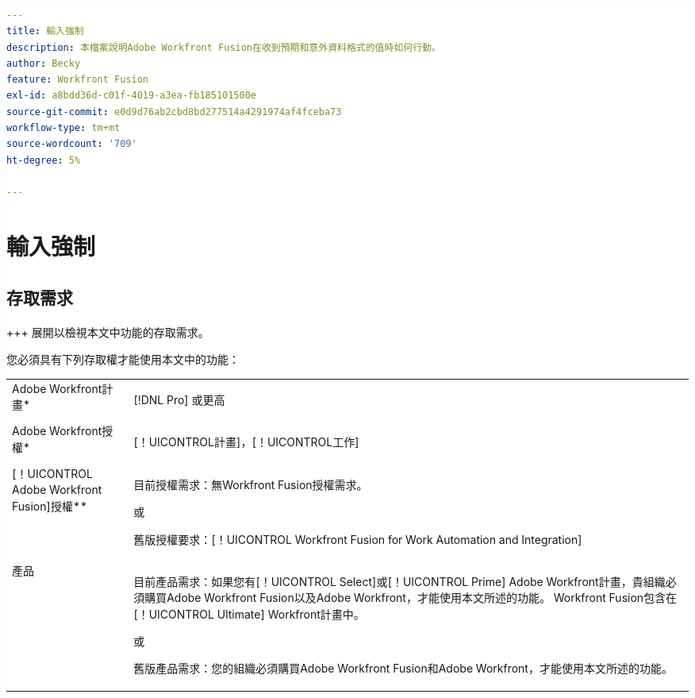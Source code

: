 ```yaml
---
title: 輸入強制
description: 本檔案說明Adobe Workfront Fusion在收到預期和意外資料格式的值時如何行動。
author: Becky
feature: Workfront Fusion
exl-id: a8bdd36d-c01f-4019-a3ea-fb185101500e
source-git-commit: e0d9d76ab2cbd8bd277514a4291974af4fceba73
workflow-type: tm+mt
source-wordcount: '709'
ht-degree: 5%

---
```


# 輸入強制

## 存取需求

+++ 展開以檢視本文中功能的存取需求。

您必須具有下列存取權才能使用本文中的功能：

<table style="table-layout:auto">
 <col> 
 <col> 
 <tbody> 
  <tr> 
    <td role="rowheader">Adobe Workfront計畫*</td> 
   <td> <p>[!DNL Pro] 或更高</p> </td> 
  </tr> 
  <tr data-mc-conditions=""> 
   <td role="rowheader">Adobe Workfront授權*</td> 
   <td> <p>[！UICONTROL計畫]，[！UICONTROL工作]</p> </td> 
  </tr> 
  <tr> 
   <td role="rowheader">[！UICONTROL Adobe Workfront Fusion]授權**</td> 
   <td>
   <p>目前授權需求：無Workfront Fusion授權需求。</p>
   <p>或</p>
   <p>舊版授權要求：[！UICONTROL Workfront Fusion for Work Automation and Integration] </p>
   </td> 
  </tr> 
  <tr> 
   <td role="rowheader">產品</td> 
   <td>
   <p>目前產品需求：如果您有[！UICONTROL Select]或[！UICONTROL Prime] Adobe Workfront計畫，貴組織必須購買Adobe Workfront Fusion以及Adobe Workfront，才能使用本文所述的功能。 Workfront Fusion包含在[！UICONTROL Ultimate] Workfront計畫中。</p>
   <p>或</p>
   <p>舊版產品需求：您的組織必須購買Adobe Workfront Fusion和Adobe Workfront，才能使用本文所述的功能。</p>
   </td> 
  </tr> 
 </tbody> 
</table>
